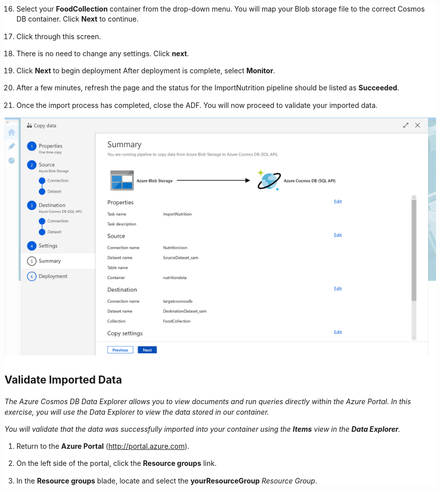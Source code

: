 16. Select your **FoodCollection** container from the drop-down menu. You will map your Blob storage file to the correct Cosmos DB container. Click **Next** to continue.

17. Click through this screen.

18. There is no need to change any settings. Click **next**.

19. Click **Next** to begin deployment After deployment is complete, select **Monitor**.

20. After a few minutes, refresh the page and the status for the ImportNutrition pipeline should be listed as **Succeeded**.

21. Once the import process has completed, close the ADF. You will now proceed to validate your imported data. 

![Data Factory Success](./img/DataFactorySuccess.png)

## Validate Imported Data

*The Azure Cosmos DB Data Explorer allows you to view documents and run queries directly within the Azure Portal. In this exercise, you will use the Data Explorer to view the data stored in our container.*

*You will validate that the data was successfully imported into your container using the **Items** view in the **Data Explorer**.*

1. Return to the **Azure Portal** (<http://portal.azure.com>).

2. On the left side of the portal, click the **Resource groups** link.

3. In the **Resource groups** blade, locate and select the **yourResourceGroup** *Resource Group*.
